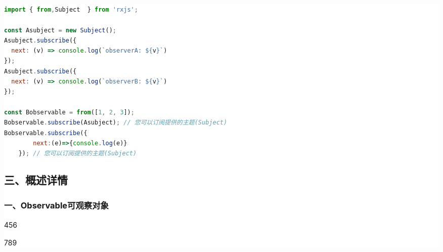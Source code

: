 ```javascript
import { from,Subject  } from 'rxjs';

const Asubject = new Subject();
Asubject.subscribe({
  next: (v) => console.log(`observerA: ${v}`)
});
Asubject.subscribe({
  next: (v) => console.log(`observerB: ${v}`)
});
 
const Bobservable = from([1, 2, 3]);
Bobservable.subscribe(Asubject); // 您可以订阅提供的主题(Subject)
Bobservable.subscribe({
        next:(e)=>{console.log(e)}		
    }); // 您可以订阅提供的主题(Subject)
```





## 三、概述详情

### 一、Observable可观察对象







456



789


